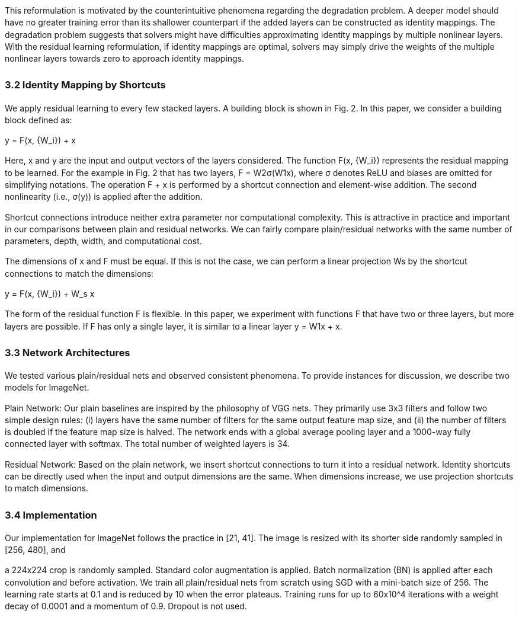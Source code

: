 This reformulation is motivated by the counterintuitive phenomena regarding the degradation problem. A deeper model should have no greater training error than its shallower counterpart if the added layers can be constructed as identity mappings. The degradation problem suggests that solvers might have difficulties approximating identity mappings by multiple nonlinear layers. With the residual learning reformulation, if identity mappings are optimal, solvers may simply drive the weights of the multiple nonlinear layers towards zero to approach identity mappings.

### 3.2 Identity Mapping by Shortcuts

We apply residual learning to every few stacked layers. A building block is shown in Fig. 2. In this paper, we consider a building block defined as:

y = F(x, {W_i}) + x

Here, x and y are the input and output vectors of the layers considered. The function F(x, {W_i}) represents the residual mapping to be learned. For the example in Fig. 2 that has two layers, F = W2σ(W1x), where σ denotes ReLU and biases are omitted for simplifying notations. The operation F + x is performed by a shortcut connection and element-wise addition. The second nonlinearity (i.e., σ(y)) is applied after the addition.

Shortcut connections introduce neither extra parameter nor computational complexity. This is attractive in practice and important in our comparisons between plain and residual networks. We can fairly compare plain/residual networks with the same number of parameters, depth, width, and computational cost.

The dimensions of x and F must be equal. If this is not the case, we can perform a linear projection Ws by the shortcut connections to match the dimensions:

y = F(x, {W_i}) + W_s x 

The form of the residual function F is flexible. In this paper, we experiment with functions F that have two or three layers, but more layers are possible. If F has only a single layer, it is similar to a linear layer y = W1x + x.

### 3.3 Network Architectures

We tested various plain/residual nets and observed consistent phenomena. To provide instances for discussion, we describe two models for ImageNet.

Plain Network: Our plain baselines are inspired by the philosophy of VGG nets. They primarily use 3x3 filters and follow two simple design rules: (i) layers have the same number of filters for the same output feature map size, and (ii) the number of filters is doubled if the feature map size is halved. The network ends with a global average pooling layer and a 1000-way fully connected layer with softmax. The total number of weighted layers is 34.

Residual Network: Based on the plain network, we insert shortcut connections to turn it into a residual network. Identity shortcuts can be directly used when the input and output dimensions are the same. When dimensions increase, we use projection shortcuts to match dimensions.

### 3.4 Implementation

Our implementation for ImageNet follows the practice in [21, 41]. The image is resized with its shorter side randomly sampled in [256, 480], and

 a 224x224 crop is randomly sampled. Standard color augmentation is applied. Batch normalization (BN) is applied after each convolution and before activation. We train all plain/residual nets from scratch using SGD with a mini-batch size of 256. The learning rate starts at 0.1 and is reduced by 10 when the error plateaus. Training runs for up to 60x10^4 iterations with a weight decay of 0.0001 and a momentum of 0.9. Dropout is not used.
